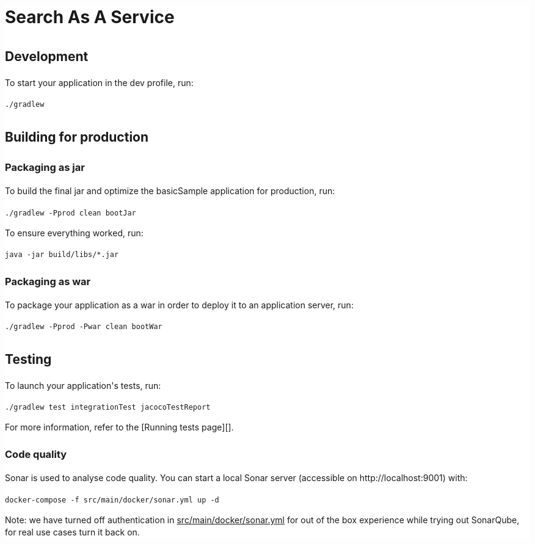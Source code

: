# Search As A Service


## Development

To start your application in the dev profile, run:

```
./gradlew
```


## Building for production

### Packaging as jar

To build the final jar and optimize the basicSample application for production, run:

```
./gradlew -Pprod clean bootJar
```

To ensure everything worked, run:

```
java -jar build/libs/*.jar
```


### Packaging as war

To package your application as a war in order to deploy it to an application server, run:

```
./gradlew -Pprod -Pwar clean bootWar
```

## Testing

To launch your application's tests, run:

```
./gradlew test integrationTest jacocoTestReport
```

For more information, refer to the [Running tests page][].

### Code quality

Sonar is used to analyse code quality. You can start a local Sonar server (accessible on http://localhost:9001) with:

```
docker-compose -f src/main/docker/sonar.yml up -d
```

Note: we have turned off authentication in [src/main/docker/sonar.yml](src/main/docker/sonar.yml) for out of the box experience while trying out SonarQube, for real use cases turn it back on.

